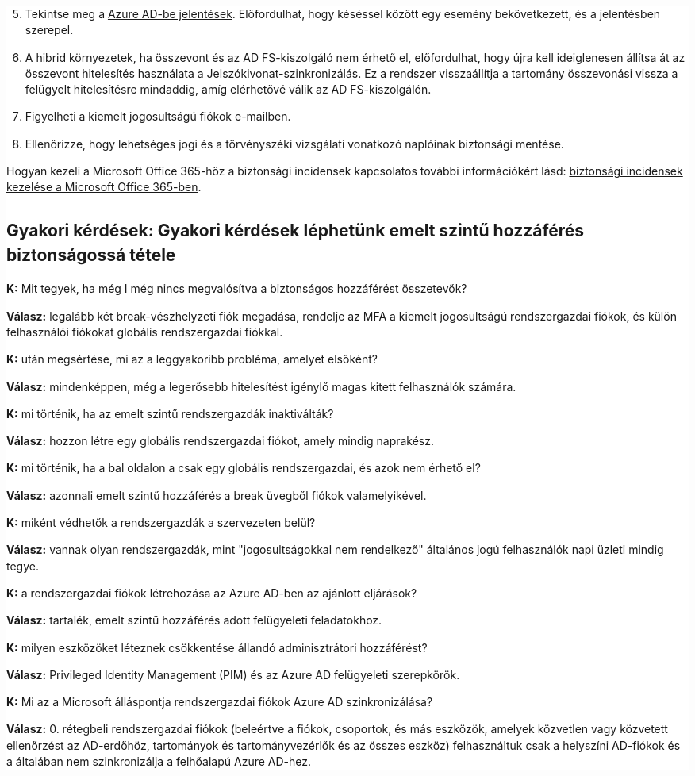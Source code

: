 5. Tekintse meg a [Azure AD-be jelentések](../active-directory-reporting-azure-portal.md). Előfordulhat, hogy késéssel között egy esemény bekövetkezett, és a jelentésben szerepel.

6. A hibrid környezetek, ha összevont és az AD FS-kiszolgáló nem érhető el, előfordulhat, hogy újra kell ideiglenesen állítsa át az összevont hitelesítés használata a Jelszókivonat-szinkronizálás. Ez a rendszer visszaállítja a tartomány összevonási vissza a felügyelt hitelesítésre mindaddig, amíg elérhetővé válik az AD FS-kiszolgálón.

7. Figyelheti a kiemelt jogosultságú fiókok e-mailben.

8. Ellenőrizze, hogy lehetséges jogi és a törvényszéki vizsgálati vonatkozó naplóinak biztonsági mentése.

Hogyan kezeli a Microsoft Office 365-höz a biztonsági incidensek kapcsolatos további információkért lásd: [biztonsági incidensek kezelése a Microsoft Office 365-ben](http://aka.ms/Office365SIM).

## <a name="faq-common-questions-we-receive-regarding-securing-privileged-access"></a>Gyakori kérdések: Gyakori kérdések léphetünk emelt szintű hozzáférés biztonságossá tétele  


**K:** Mit tegyek, ha még I még nincs megvalósítva a biztonságos hozzáférést összetevők?

**Válasz:** legalább két break-vészhelyzeti fiók megadása, rendelje az MFA a kiemelt jogosultságú rendszergazdai fiókok, és külön felhasználói fiókokat globális rendszergazdai fiókkal.


**K:** után megsértése, mi az a leggyakoribb probléma, amelyet elsőként?

**Válasz:** mindenképpen, még a legerősebb hitelesítést igénylő magas kitett felhasználók számára.


**K:** mi történik, ha az emelt szintű rendszergazdák inaktiválták?

**Válasz:** hozzon létre egy globális rendszergazdai fiókot, amely mindig naprakész.


**K:** mi történik, ha a bal oldalon a csak egy globális rendszergazdai, és azok nem érhető el? 

**Válasz:** azonnali emelt szintű hozzáférés a break üvegből fiókok valamelyikével.


**K:** miként védhetők a rendszergazdák a szervezeten belül?

**Válasz:** vannak olyan rendszergazdák, mint "jogosultságokkal nem rendelkező" általános jogú felhasználók napi üzleti mindig tegye.
 

**K:** a rendszergazdai fiókok létrehozása az Azure AD-ben az ajánlott eljárások?

**Válasz:** tartalék, emelt szintű hozzáférés adott felügyeleti feladatokhoz.


**K:** milyen eszközöket léteznek csökkentése állandó adminisztrátori hozzáférést?

**Válasz:** Privileged Identity Management (PIM) és az Azure AD felügyeleti szerepkörök.


**K:** Mi az a Microsoft álláspontja rendszergazdai fiókok Azure AD szinkronizálása?

**Válasz:** 0. rétegbeli rendszergazdai fiókok (beleértve a fiókok, csoportok, és más eszközök, amelyek közvetlen vagy közvetett ellenőrzést az AD-erdőhöz, tartományok és tartományvezérlők és az összes eszköz) felhasználtuk csak a helyszíni AD-fiókok és a általában nem szinkronizálja a felhőalapú Azure AD-hez. 
